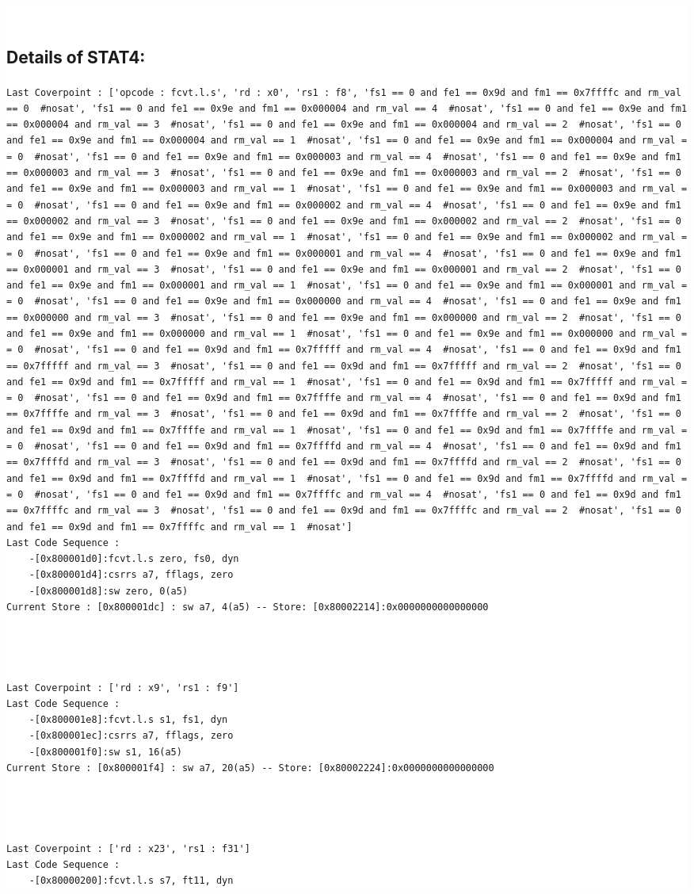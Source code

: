 ```


```

## Details of STAT4:

```
Last Coverpoint : ['opcode : fcvt.l.s', 'rd : x0', 'rs1 : f8', 'fs1 == 0 and fe1 == 0x9d and fm1 == 0x7ffffc and rm_val == 0  #nosat', 'fs1 == 0 and fe1 == 0x9e and fm1 == 0x000004 and rm_val == 4  #nosat', 'fs1 == 0 and fe1 == 0x9e and fm1 == 0x000004 and rm_val == 3  #nosat', 'fs1 == 0 and fe1 == 0x9e and fm1 == 0x000004 and rm_val == 2  #nosat', 'fs1 == 0 and fe1 == 0x9e and fm1 == 0x000004 and rm_val == 1  #nosat', 'fs1 == 0 and fe1 == 0x9e and fm1 == 0x000004 and rm_val == 0  #nosat', 'fs1 == 0 and fe1 == 0x9e and fm1 == 0x000003 and rm_val == 4  #nosat', 'fs1 == 0 and fe1 == 0x9e and fm1 == 0x000003 and rm_val == 3  #nosat', 'fs1 == 0 and fe1 == 0x9e and fm1 == 0x000003 and rm_val == 2  #nosat', 'fs1 == 0 and fe1 == 0x9e and fm1 == 0x000003 and rm_val == 1  #nosat', 'fs1 == 0 and fe1 == 0x9e and fm1 == 0x000003 and rm_val == 0  #nosat', 'fs1 == 0 and fe1 == 0x9e and fm1 == 0x000002 and rm_val == 4  #nosat', 'fs1 == 0 and fe1 == 0x9e and fm1 == 0x000002 and rm_val == 3  #nosat', 'fs1 == 0 and fe1 == 0x9e and fm1 == 0x000002 and rm_val == 2  #nosat', 'fs1 == 0 and fe1 == 0x9e and fm1 == 0x000002 and rm_val == 1  #nosat', 'fs1 == 0 and fe1 == 0x9e and fm1 == 0x000002 and rm_val == 0  #nosat', 'fs1 == 0 and fe1 == 0x9e and fm1 == 0x000001 and rm_val == 4  #nosat', 'fs1 == 0 and fe1 == 0x9e and fm1 == 0x000001 and rm_val == 3  #nosat', 'fs1 == 0 and fe1 == 0x9e and fm1 == 0x000001 and rm_val == 2  #nosat', 'fs1 == 0 and fe1 == 0x9e and fm1 == 0x000001 and rm_val == 1  #nosat', 'fs1 == 0 and fe1 == 0x9e and fm1 == 0x000001 and rm_val == 0  #nosat', 'fs1 == 0 and fe1 == 0x9e and fm1 == 0x000000 and rm_val == 4  #nosat', 'fs1 == 0 and fe1 == 0x9e and fm1 == 0x000000 and rm_val == 3  #nosat', 'fs1 == 0 and fe1 == 0x9e and fm1 == 0x000000 and rm_val == 2  #nosat', 'fs1 == 0 and fe1 == 0x9e and fm1 == 0x000000 and rm_val == 1  #nosat', 'fs1 == 0 and fe1 == 0x9e and fm1 == 0x000000 and rm_val == 0  #nosat', 'fs1 == 0 and fe1 == 0x9d and fm1 == 0x7fffff and rm_val == 4  #nosat', 'fs1 == 0 and fe1 == 0x9d and fm1 == 0x7fffff and rm_val == 3  #nosat', 'fs1 == 0 and fe1 == 0x9d and fm1 == 0x7fffff and rm_val == 2  #nosat', 'fs1 == 0 and fe1 == 0x9d and fm1 == 0x7fffff and rm_val == 1  #nosat', 'fs1 == 0 and fe1 == 0x9d and fm1 == 0x7fffff and rm_val == 0  #nosat', 'fs1 == 0 and fe1 == 0x9d and fm1 == 0x7ffffe and rm_val == 4  #nosat', 'fs1 == 0 and fe1 == 0x9d and fm1 == 0x7ffffe and rm_val == 3  #nosat', 'fs1 == 0 and fe1 == 0x9d and fm1 == 0x7ffffe and rm_val == 2  #nosat', 'fs1 == 0 and fe1 == 0x9d and fm1 == 0x7ffffe and rm_val == 1  #nosat', 'fs1 == 0 and fe1 == 0x9d and fm1 == 0x7ffffe and rm_val == 0  #nosat', 'fs1 == 0 and fe1 == 0x9d and fm1 == 0x7ffffd and rm_val == 4  #nosat', 'fs1 == 0 and fe1 == 0x9d and fm1 == 0x7ffffd and rm_val == 3  #nosat', 'fs1 == 0 and fe1 == 0x9d and fm1 == 0x7ffffd and rm_val == 2  #nosat', 'fs1 == 0 and fe1 == 0x9d and fm1 == 0x7ffffd and rm_val == 1  #nosat', 'fs1 == 0 and fe1 == 0x9d and fm1 == 0x7ffffd and rm_val == 0  #nosat', 'fs1 == 0 and fe1 == 0x9d and fm1 == 0x7ffffc and rm_val == 4  #nosat', 'fs1 == 0 and fe1 == 0x9d and fm1 == 0x7ffffc and rm_val == 3  #nosat', 'fs1 == 0 and fe1 == 0x9d and fm1 == 0x7ffffc and rm_val == 2  #nosat', 'fs1 == 0 and fe1 == 0x9d and fm1 == 0x7ffffc and rm_val == 1  #nosat']
Last Code Sequence : 
	-[0x800001d0]:fcvt.l.s zero, fs0, dyn
	-[0x800001d4]:csrrs a7, fflags, zero
	-[0x800001d8]:sw zero, 0(a5)
Current Store : [0x800001dc] : sw a7, 4(a5) -- Store: [0x80002214]:0x0000000000000000




Last Coverpoint : ['rd : x9', 'rs1 : f9']
Last Code Sequence : 
	-[0x800001e8]:fcvt.l.s s1, fs1, dyn
	-[0x800001ec]:csrrs a7, fflags, zero
	-[0x800001f0]:sw s1, 16(a5)
Current Store : [0x800001f4] : sw a7, 20(a5) -- Store: [0x80002224]:0x0000000000000000




Last Coverpoint : ['rd : x23', 'rs1 : f31']
Last Code Sequence : 
	-[0x80000200]:fcvt.l.s s7, ft11, dyn
```